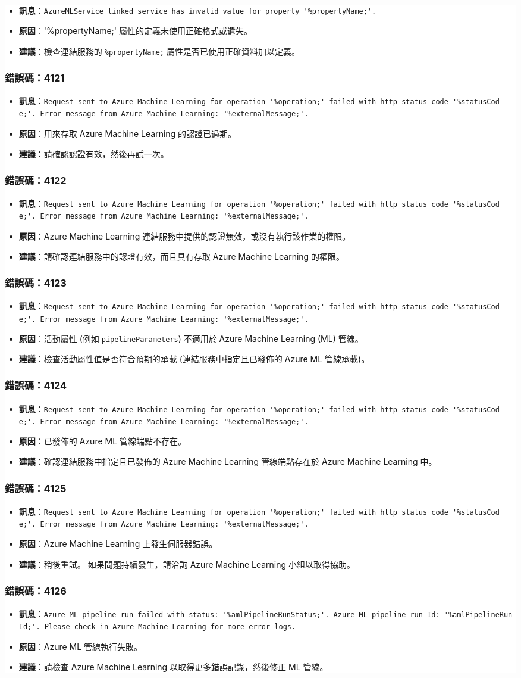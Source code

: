 - **訊息**：`AzureMLService linked service has invalid value for property '%propertyName;'.`

- **原因**︰'%propertyName;' 屬性的定義未使用正確格式或遺失。

- **建議**：檢查連結服務的 `%propertyName;` 屬性是否已使用正確資料加以定義。

### <a name="error-code-4121"></a>錯誤碼：4121

- **訊息**：`Request sent to Azure Machine Learning for operation '%operation;' failed with http status code '%statusCode;'. Error message from Azure Machine Learning: '%externalMessage;'.`

- **原因**︰用來存取 Azure Machine Learning 的認證已過期。

- **建議**：請確認認證有效，然後再試一次。

### <a name="error-code-4122"></a>錯誤碼：4122

- **訊息**：`Request sent to Azure Machine Learning for operation '%operation;' failed with http status code '%statusCode;'. Error message from Azure Machine Learning: '%externalMessage;'.`

- **原因**︰Azure Machine Learning 連結服務中提供的認證無效，或沒有執行該作業的權限。

- **建議**：請確認連結服務中的認證有效，而且具有存取 Azure Machine Learning 的權限。

### <a name="error-code-4123"></a>錯誤碼：4123

- **訊息**：`Request sent to Azure Machine Learning for operation '%operation;' failed with http status code '%statusCode;'. Error message from Azure Machine Learning: '%externalMessage;'.`

- **原因**︰活動屬性 (例如 `pipelineParameters`) 不適用於 Azure Machine Learning (ML) 管線。

- **建議**：檢查活動屬性值是否符合預期的承載 (連結服務中指定且已發佈的 Azure ML 管線承載)。

### <a name="error-code-4124"></a>錯誤碼：4124

- **訊息**：`Request sent to Azure Machine Learning for operation '%operation;' failed with http status code '%statusCode;'. Error message from Azure Machine Learning: '%externalMessage;'.`

- **原因**︰已發佈的 Azure ML 管線端點不存在。

- **建議**：確認連結服務中指定且已發佈的 Azure Machine Learning 管線端點存在於 Azure Machine Learning 中。

### <a name="error-code-4125"></a>錯誤碼：4125

- **訊息**：`Request sent to Azure Machine Learning for operation '%operation;' failed with http status code '%statusCode;'. Error message from Azure Machine Learning: '%externalMessage;'.`

- **原因**︰Azure Machine Learning 上發生伺服器錯誤。

- **建議**：稍後重試。 如果問題持續發生，請洽詢 Azure Machine Learning 小組以取得協助。

### <a name="error-code-4126"></a>錯誤碼：4126

- **訊息**：`Azure ML pipeline run failed with status: '%amlPipelineRunStatus;'. Azure ML pipeline run Id: '%amlPipelineRunId;'. Please check in Azure Machine Learning for more error logs.`

- **原因**︰Azure ML 管線執行失敗。

- **建議**：請檢查 Azure Machine Learning 以取得更多錯誤記錄，然後修正 ML 管線。
